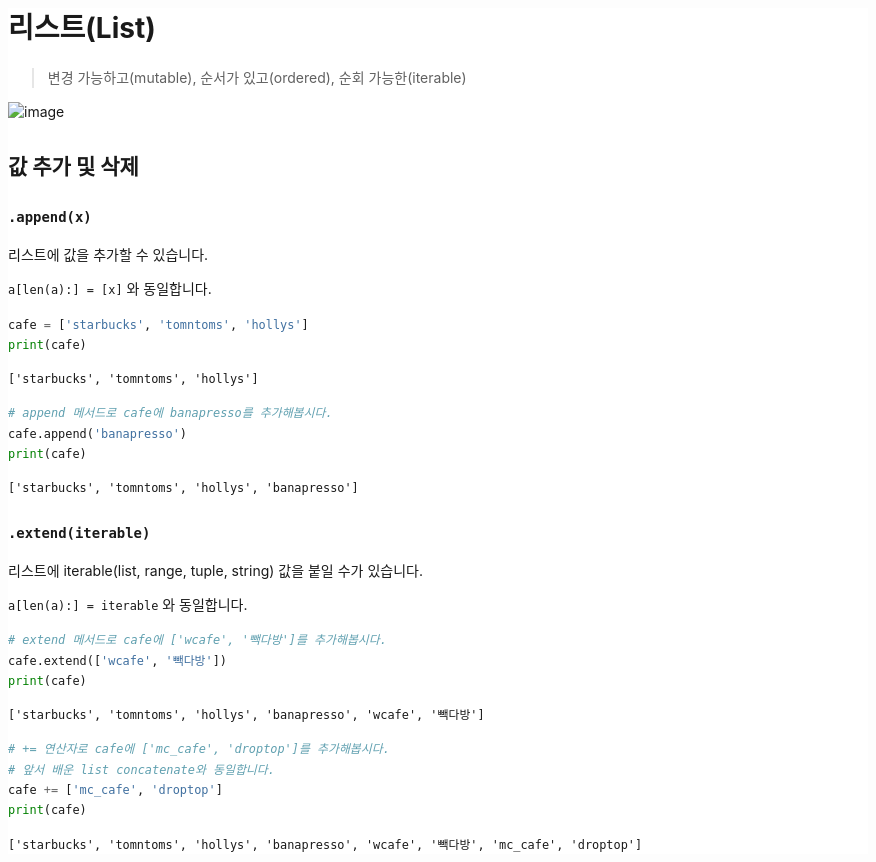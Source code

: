 # 리스트(List)

> 변경 가능하고(mutable), 순서가 있고(ordered), 순회 가능한(iterable)

![image](https://user-images.githubusercontent.com/90173310/148152798-e42f9525-2eef-4bf7-bf0b-6031a0913693.png)

## 값 추가 및 삭제

### `.append(x)`

리스트에 값을 추가할 수 있습니다.

`a[len(a):] = [x]` 와 동일합니다.


```python
cafe = ['starbucks', 'tomntoms', 'hollys']
print(cafe)
```

    ['starbucks', 'tomntoms', 'hollys']
    


```python
# append 메서드로 cafe에 banapresso를 추가해봅시다.
cafe.append('banapresso')
print(cafe)
```

    ['starbucks', 'tomntoms', 'hollys', 'banapresso']
    

### `.extend(iterable)`

리스트에 iterable(list, range, tuple, string) 값을 붙일 수가 있습니다.

`a[len(a):] = iterable` 와 동일합니다.


```python
# extend 메서드로 cafe에 ['wcafe', '빽다방']를 추가해봅시다.
cafe.extend(['wcafe', '빽다방'])
print(cafe)
```

    ['starbucks', 'tomntoms', 'hollys', 'banapresso', 'wcafe', '빽다방']
    


```python
# += 연산자로 cafe에 ['mc_cafe', 'droptop']를 추가해봅시다.
# 앞서 배운 list concatenate와 동일합니다.
cafe += ['mc_cafe', 'droptop']
print(cafe)
```

    ['starbucks', 'tomntoms', 'hollys', 'banapresso', 'wcafe', '빽다방', 'mc_cafe', 'droptop']
    
